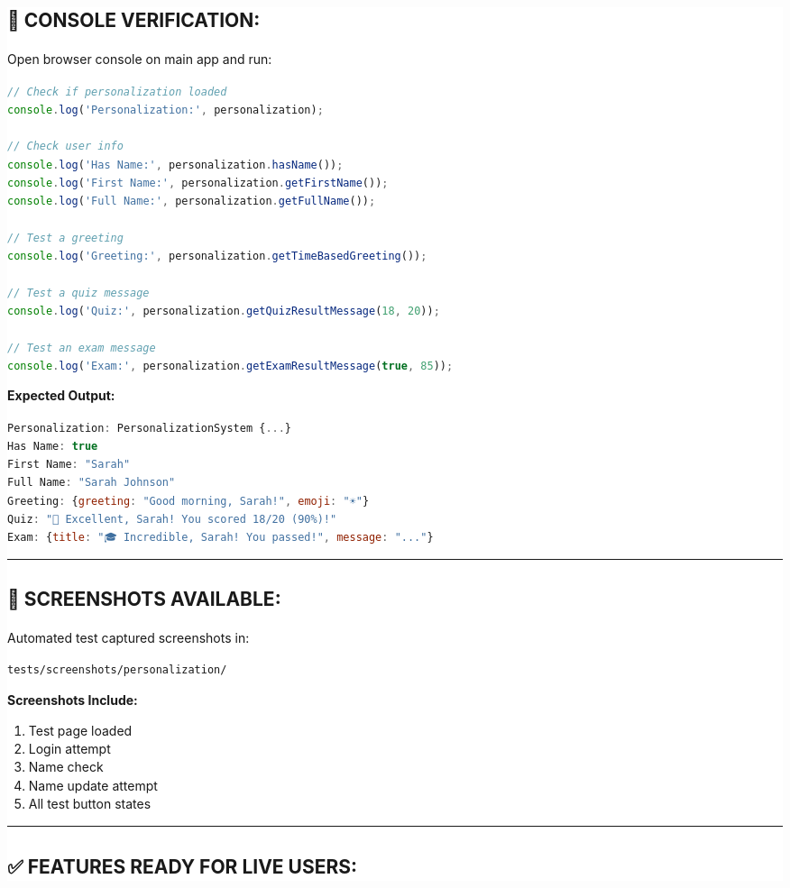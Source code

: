 
## 🎯 **CONSOLE VERIFICATION:**

Open browser console on main app and run:

```javascript
// Check if personalization loaded
console.log('Personalization:', personalization);

// Check user info
console.log('Has Name:', personalization.hasName());
console.log('First Name:', personalization.getFirstName());
console.log('Full Name:', personalization.getFullName());

// Test a greeting
console.log('Greeting:', personalization.getTimeBasedGreeting());

// Test a quiz message
console.log('Quiz:', personalization.getQuizResultMessage(18, 20));

// Test an exam message
console.log('Exam:', personalization.getExamResultMessage(true, 85));
```

**Expected Output:**
```javascript
Personalization: PersonalizationSystem {...}
Has Name: true
First Name: "Sarah"
Full Name: "Sarah Johnson"
Greeting: {greeting: "Good morning, Sarah!", emoji: "☀️"}
Quiz: "🎉 Excellent, Sarah! You scored 18/20 (90%)!"
Exam: {title: "🎓 Incredible, Sarah! You passed!", message: "..."}
```

---

## 📸 **SCREENSHOTS AVAILABLE:**

Automated test captured screenshots in:
```
tests/screenshots/personalization/
```

**Screenshots Include:**
1. Test page loaded
2. Login attempt
3. Name check
4. Name update attempt  
5. All test button states

---

## ✅ **FEATURES READY FOR LIVE USERS:**
